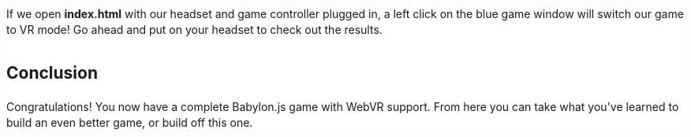 If we open **index.html** with our headset and game controller plugged in, a left click on the blue game window will switch our game to VR mode! Go ahead and put on your headset to check out the results. 



## Conclusion

Congratulations! You now have a complete Babylon.js game with WebVR support. From here you can take what you've learned to build an even better game, or build off this one.
